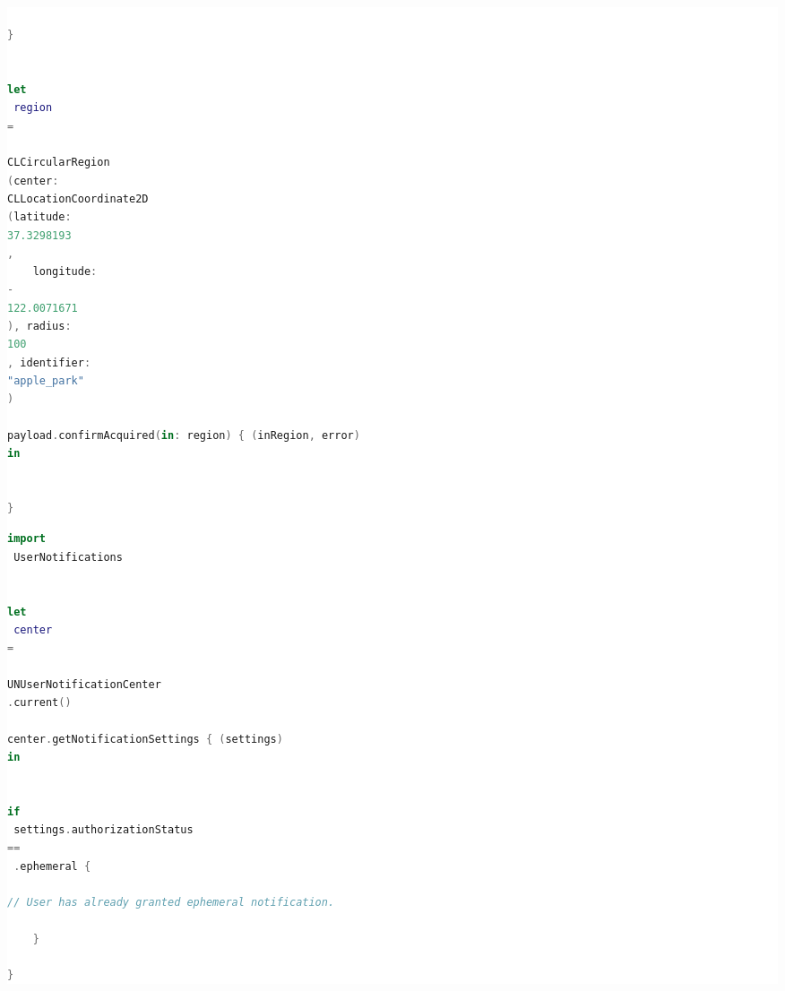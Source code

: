 ```swift

}


let
 region 
=
 
CLCircularRegion
(center: 
CLLocationCoordinate2D
(latitude: 
37.3298193
,        
    longitude: 
-
122.0071671
), radius: 
100
, identifier: 
"apple_park"
)

payload.confirmAcquired(in: region) { (inRegion, error) 
in


}
```

```swift
import
 UserNotifications


let
 center 
=
 
UNUserNotificationCenter
.current()

center.getNotificationSettings { (settings) 
in

   
if
 settings.authorizationStatus 
==
 .ephemeral {
        
// User has already granted ephemeral notification.

    }

}
```
